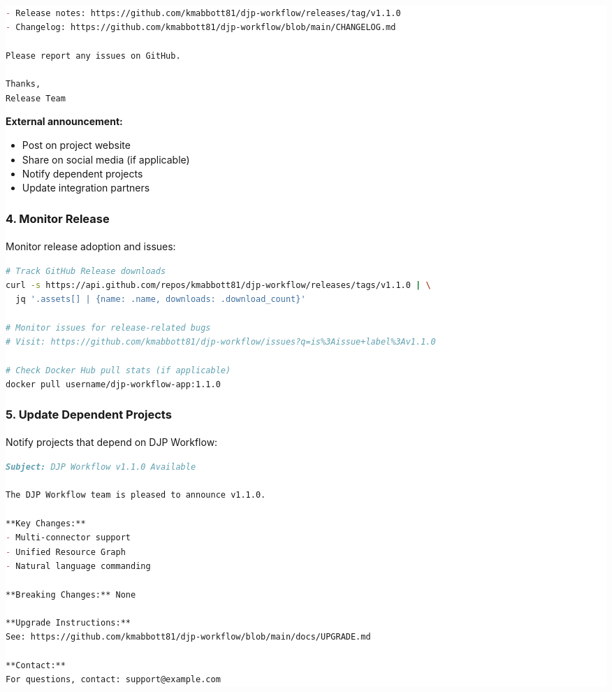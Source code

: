 ```markdown
- Release notes: https://github.com/kmabbott81/djp-workflow/releases/tag/v1.1.0
- Changelog: https://github.com/kmabbott81/djp-workflow/blob/main/CHANGELOG.md

Please report any issues on GitHub.

Thanks,
Release Team
```

**External announcement:**
- Post on project website
- Share on social media (if applicable)
- Notify dependent projects
- Update integration partners

### 4. Monitor Release

Monitor release adoption and issues:

```bash
# Track GitHub Release downloads
curl -s https://api.github.com/repos/kmabbott81/djp-workflow/releases/tags/v1.1.0 | \
  jq '.assets[] | {name: .name, downloads: .download_count}'

# Monitor issues for release-related bugs
# Visit: https://github.com/kmabbott81/djp-workflow/issues?q=is%3Aissue+label%3Av1.1.0

# Check Docker Hub pull stats (if applicable)
docker pull username/djp-workflow-app:1.1.0
```

### 5. Update Dependent Projects

Notify projects that depend on DJP Workflow:

```markdown
Subject: DJP Workflow v1.1.0 Available

The DJP Workflow team is pleased to announce v1.1.0.

**Key Changes:**
- Multi-connector support
- Unified Resource Graph
- Natural language commanding

**Breaking Changes:** None

**Upgrade Instructions:**
See: https://github.com/kmabbott81/djp-workflow/blob/main/docs/UPGRADE.md

**Contact:**
For questions, contact: support@example.com
```
